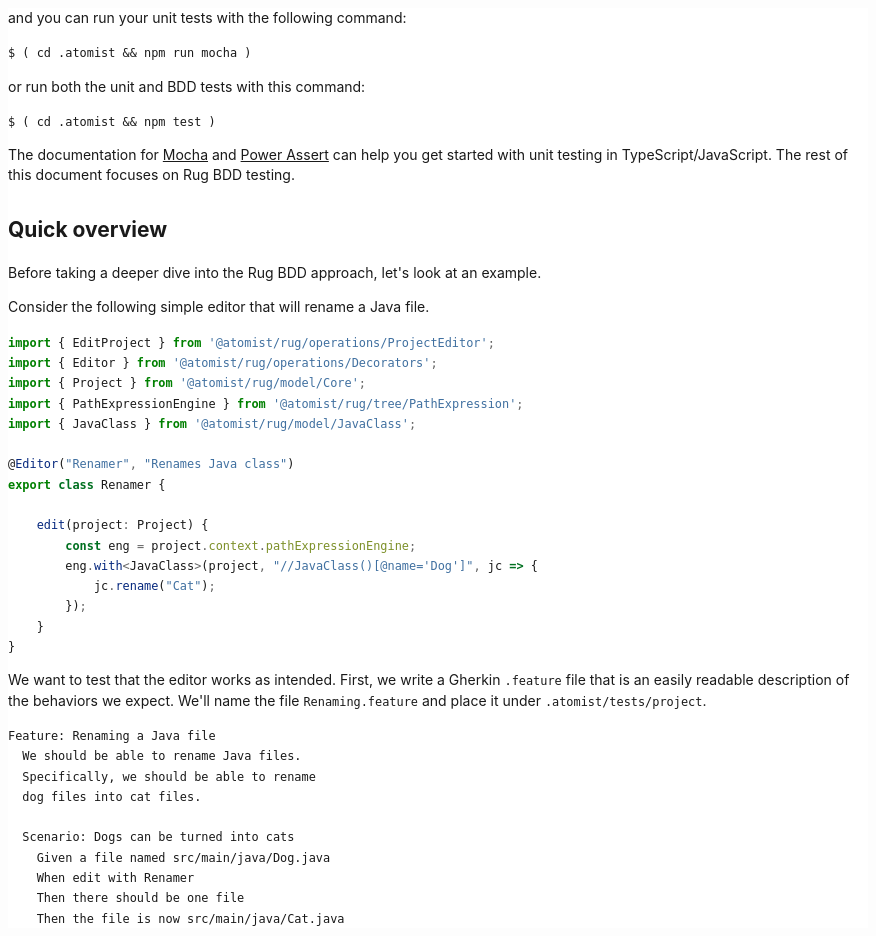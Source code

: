 and you can run your unit tests with the following command:

```console
$ ( cd .atomist && npm run mocha )
```

or run both the unit and BDD tests with this command:

```console
$ ( cd .atomist && npm test )
```

The documentation for [Mocha][mocha] and [Power Assert][power-assert]
can help you get started with unit testing in TypeScript/JavaScript.
The rest of this document focuses on Rug BDD testing.

[mocha]: https://mochajs.org/ (Mocha.js)
[power-assert]: https://github.com/power-assert-js/power-assert (JavaScript Power Assert)

## Quick overview

Before taking a deeper dive into the Rug BDD approach, let's look at
an example.

Consider the following simple editor that will rename a Java file.

```typescript
import { EditProject } from '@atomist/rug/operations/ProjectEditor';
import { Editor } from '@atomist/rug/operations/Decorators';
import { Project } from '@atomist/rug/model/Core';
import { PathExpressionEngine } from '@atomist/rug/tree/PathExpression';
import { JavaClass } from '@atomist/rug/model/JavaClass';

@Editor("Renamer", "Renames Java class")
export class Renamer {

    edit(project: Project) {
    	const eng = project.context.pathExpressionEngine;
        eng.with<JavaClass>(project, "//JavaClass()[@name='Dog']", jc => {
        	jc.rename("Cat");
        });
    }
}
```

We want to test that the editor works as intended.  First, we write a
Gherkin `.feature` file that is an easily readable description of the
behaviors we expect.  We'll name the file `Renaming.feature` and place it
under `.atomist/tests/project`.

```gherkin
Feature: Renaming a Java file
  We should be able to rename Java files.
  Specifically, we should be able to rename
  dog files into cat files.

  Scenario: Dogs can be turned into cats
    Given a file named src/main/java/Dog.java
    When edit with Renamer
    Then there should be one file
    Then the file is now src/main/java/Cat.java
```


[bdd]: https://en.wikipedia.org/wiki/Behavior-driven_development (Behavior-Driven Development)
[gherkin]: https://cucumber.io/docs/reference (Gherkin BDD)
[cucumber]: https://github.com/cucumber/cucumber-js (Cucumber.js)
[tdd]: https://en.wikipedia.org/wiki/Test-driven_development (Test-Driven Development)
[cli-install]: /user-guide/interfaces/cli/install.md (Rug CLI Installation)
[node]: https://nodejs.org/ (Node.js)
[well-known]: #well-known-steps (Well-Known BDD Steps)
[cortex]: path-expressions.md#cortex-graph
[chai]: http://chaijs.com/ (Chai.js)